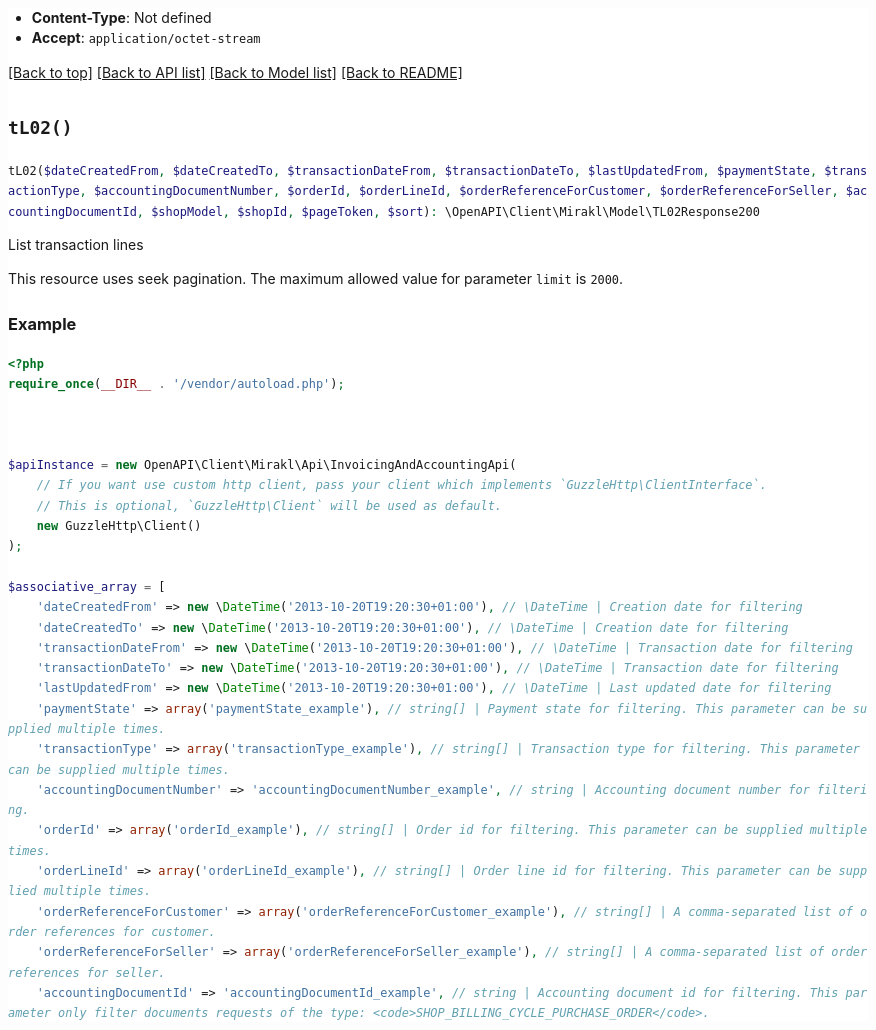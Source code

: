 - **Content-Type**: Not defined
- **Accept**: `application/octet-stream`

[[Back to top]](#) [[Back to API list]](../../README.md#endpoints)
[[Back to Model list]](../../README.md#models)
[[Back to README]](../../README.md)

## `tL02()`

```php
tL02($dateCreatedFrom, $dateCreatedTo, $transactionDateFrom, $transactionDateTo, $lastUpdatedFrom, $paymentState, $transactionType, $accountingDocumentNumber, $orderId, $orderLineId, $orderReferenceForCustomer, $orderReferenceForSeller, $accountingDocumentId, $shopModel, $shopId, $pageToken, $sort): \OpenAPI\Client\Mirakl\Model\TL02Response200
```

List transaction lines

This resource uses seek pagination. The maximum allowed value for parameter <code>limit</code> is <code>2000</code>.

### Example

```php
<?php
require_once(__DIR__ . '/vendor/autoload.php');



$apiInstance = new OpenAPI\Client\Mirakl\Api\InvoicingAndAccountingApi(
    // If you want use custom http client, pass your client which implements `GuzzleHttp\ClientInterface`.
    // This is optional, `GuzzleHttp\Client` will be used as default.
    new GuzzleHttp\Client()
);

$associative_array = [
    'dateCreatedFrom' => new \DateTime('2013-10-20T19:20:30+01:00'), // \DateTime | Creation date for filtering
    'dateCreatedTo' => new \DateTime('2013-10-20T19:20:30+01:00'), // \DateTime | Creation date for filtering
    'transactionDateFrom' => new \DateTime('2013-10-20T19:20:30+01:00'), // \DateTime | Transaction date for filtering
    'transactionDateTo' => new \DateTime('2013-10-20T19:20:30+01:00'), // \DateTime | Transaction date for filtering
    'lastUpdatedFrom' => new \DateTime('2013-10-20T19:20:30+01:00'), // \DateTime | Last updated date for filtering
    'paymentState' => array('paymentState_example'), // string[] | Payment state for filtering. This parameter can be supplied multiple times.
    'transactionType' => array('transactionType_example'), // string[] | Transaction type for filtering. This parameter can be supplied multiple times.
    'accountingDocumentNumber' => 'accountingDocumentNumber_example', // string | Accounting document number for filtering.
    'orderId' => array('orderId_example'), // string[] | Order id for filtering. This parameter can be supplied multiple times.
    'orderLineId' => array('orderLineId_example'), // string[] | Order line id for filtering. This parameter can be supplied multiple times.
    'orderReferenceForCustomer' => array('orderReferenceForCustomer_example'), // string[] | A comma-separated list of order references for customer.
    'orderReferenceForSeller' => array('orderReferenceForSeller_example'), // string[] | A comma-separated list of order references for seller.
    'accountingDocumentId' => 'accountingDocumentId_example', // string | Accounting document id for filtering. This parameter only filter documents requests of the type: <code>SHOP_BILLING_CYCLE_PURCHASE_ORDER</code>.
```